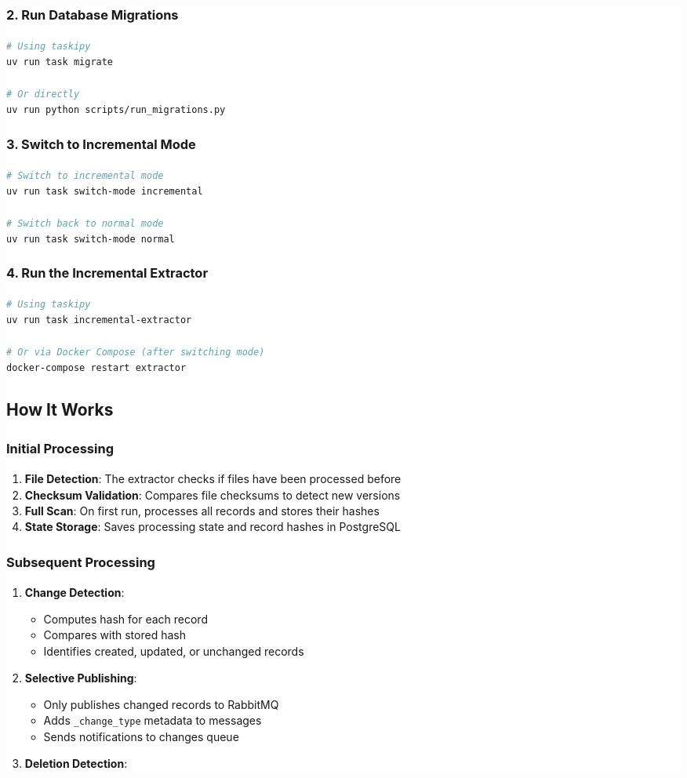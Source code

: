 ### 2. Run Database Migrations

```bash
# Using taskipy
uv run task migrate

# Or directly
uv run python scripts/run_migrations.py
```

### 3. Switch to Incremental Mode

```bash
# Switch to incremental mode
uv run task switch-mode incremental

# Switch back to normal mode
uv run task switch-mode normal
```

### 4. Run the Incremental Extractor

```bash
# Using taskipy
uv run task incremental-extractor

# Or via Docker Compose (after switching mode)
docker-compose restart extractor
```

## How It Works

### Initial Processing

1. **File Detection**: The extractor checks if files have been processed before
1. **Checksum Validation**: Compares file checksums to detect new versions
1. **Full Scan**: On first run, processes all records and stores their hashes
1. **State Storage**: Saves processing state and record hashes in PostgreSQL

### Subsequent Processing

1. **Change Detection**:

   - Computes hash for each record
   - Compares with stored hash
   - Identifies created, updated, or unchanged records

1. **Selective Publishing**:

   - Only publishes changed records to RabbitMQ
   - Adds `_change_type` metadata to messages
   - Sends notifications to changes queue

1. **Deletion Detection**:
